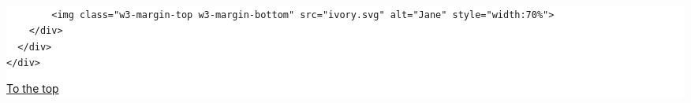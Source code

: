             <img class="w3-margin-top w3-margin-bottom" src="ivory.svg" alt="Jane" style="width:70%">
        </div>
      </div>
    </div>
  </div>
</div>



<footer class="w3-center w3-black w3-padding-64">
  <a href="#home" class="w3-button w3-light-grey"><i class="fa fa-arrow-up w3-margin-right"></i>To the top</a>
</footer>
 
<script>
// Modal Image Gallery
function onClick(element) {
  document.getElementById("img01").src = element.src;
  document.getElementById("modal01").style.display = "block";
  var captionText = document.getElementById("caption");
  captionText.innerHTML = element.alt;
}


// Toggle between showing and hiding the sidebar when clicking the menu icon
var mySidebar = document.getElementById("mySidebar");

function w3_open() {
  if (mySidebar.style.display === 'block') {
    mySidebar.style.display = 'none';
  } else {
    mySidebar.style.display = 'block';
  }
}

// Close the sidebar with the close button
function w3_close() {
    mySidebar.style.display = "none";
}
